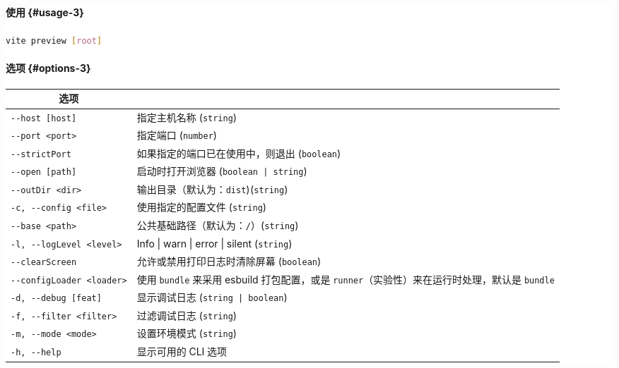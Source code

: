 #### 使用 {#usage-3}

```bash
vite preview [root]
```

#### 选项 {#options-3}

| 选项                     |                                             |
| ------------------------ | ------------------------------------------ |
| `--host [host]`          | 指定主机名称 (`string`) |
| `--port <port>`          | 指定端口 (`number`) |
| `--strictPort`           | 如果指定的端口已在使用中，则退出 (`boolean`) |
| `--open [path]`          | 启动时打开浏览器 (`boolean \| string`) |
| `--outDir <dir>`         | 输出目录（默认为：`dist`)(`string`) |
| `-c, --config <file>`    | 使用指定的配置文件 (`string`) |
| `--base <path>`          | 公共基础路径（默认为：`/`）(`string`) |
| `-l, --logLevel <level>` | Info \| warn \| error \| silent (`string`) |
| `--clearScreen`          | 允许或禁用打印日志时清除屏幕 (`boolean`) |
| `--configLoader <loader>` | 使用 `bundle` 来采用 esbuild 打包配置，或是 `runner`（实验性）来在运行时处理，默认是 `bundle` |
| `-d, --debug [feat]`     | 显示调试日志 (`string \| boolean`) |
| `-f, --filter <filter>`  | 过滤调试日志 (`string`) |
| `-m, --mode <mode>`      | 设置环境模式 (`string`) |
| `-h, --help`             | 显示可用的 CLI 选项 |
